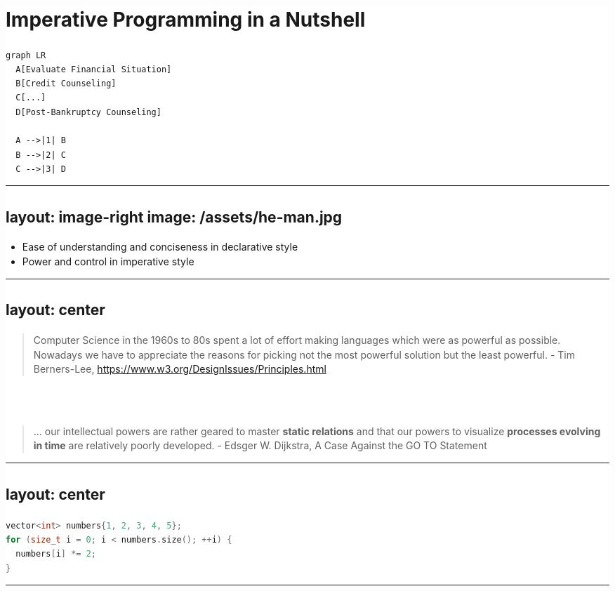 # Imperative Programming in a Nutshell

```mermaid
graph LR
  A[Evaluate Financial Situation]
  B[Credit Counseling]
  C[...]
  D[Post-Bankruptcy Counseling]

  A -->|1| B
  B -->|2| C
  C -->|3| D
```



---
layout: image-right
image: /assets/he-man.jpg
---

- Ease of understanding and conciseness in declarative style
- Power and control in imperative style



---
layout: center
---

> Computer Science in the 1960s to 80s spent a lot of effort making languages which were as
> powerful as possible. Nowadays we have to appreciate the reasons for picking not the most
> powerful solution but the least powerful. - Tim Berners-Lee,
> https://www.w3.org/DesignIssues/Principles.html

<br>
<br>

<v-click>

> ... our intellectual powers are rather geared to master **static relations** and that our
> powers to visualize **processes evolving in time** are relatively poorly developed. - Edsger
> W. Dijkstra, A Case Against the GO TO Statement

</v-click>



---
layout: center
---

```cpp
vector<int> numbers{1, 2, 3, 4, 5};
for (size_t i = 0; i < numbers.size(); ++i) {
  numbers[i] *= 2;
}
```

---